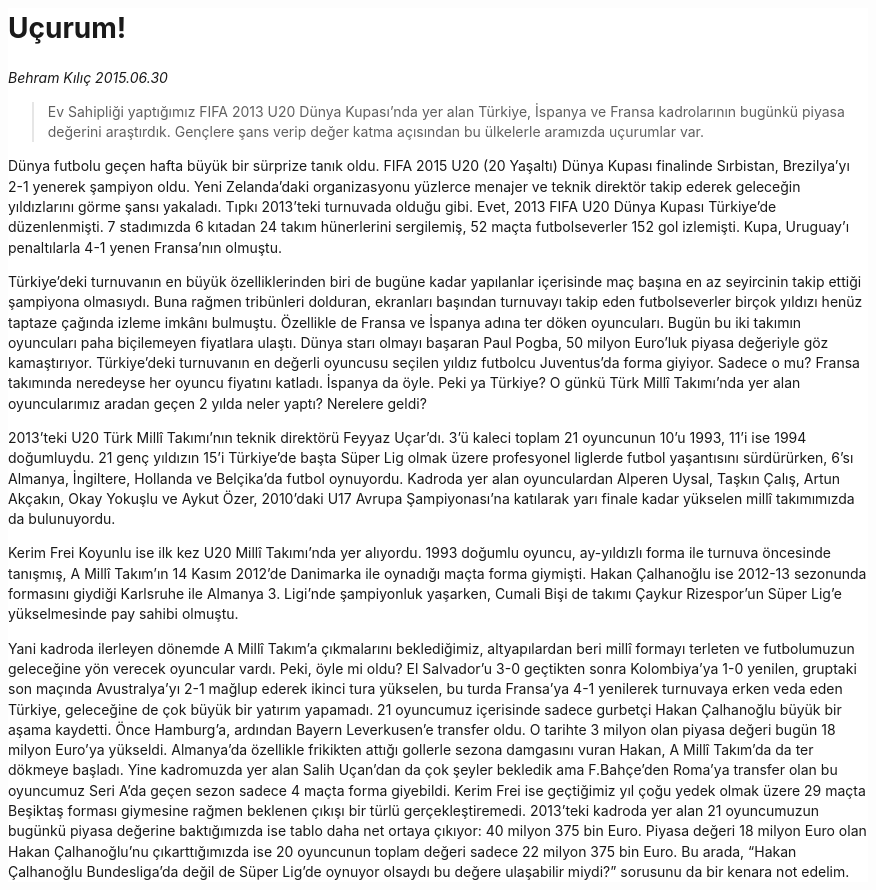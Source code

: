 # Uçurum!

*Behram Kılıç 2015.06.30*

<div class="pNewsDetailMainContent" itemprop="articleBody">
 <blockquote>
  <p>
   Ev Sahipliği yaptığımız FIFA 2013 U20 Dünya Kupası’nda yer alan Türkiye, İspanya ve Fransa kadrolarının bugünkü piyasa değerini araştırdık. Gençlere şans verip değer katma açısından bu ülkelerle aramızda uçurumlar var.
  </p>
 </blockquote>
 <p>
  Dünya futbolu geçen hafta büyük bir sürprize tanık oldu. FIFA 2015 U20 (20 Yaşaltı) Dünya Kupası finalinde Sırbistan, Brezilya’yı 2-1 yenerek şampiyon oldu. Yeni Zelanda’daki organizasyonu yüzlerce menajer ve teknik direktör takip ederek geleceğin yıldızlarını görme şansı yakaladı. Tıpkı 2013’teki turnuvada olduğu gibi. Evet, 2013 FIFA U20 Dünya Kupası Türkiye’de düzenlenmişti. 7 stadımızda 6 kıtadan 24 takım hünerlerini sergilemiş, 52 maçta futbolseverler 152 gol izlemişti. Kupa, Uruguay’ı penaltılarla 4-1 yenen Fransa’nın olmuştu.
 </p>
 <p>
  Türkiye’deki turnuvanın en büyük özelliklerinden biri de bugüne kadar yapılanlar içerisinde maç başına en az seyircinin takip ettiği şampiyona olmasıydı. Buna rağmen tribünleri dolduran, ekranları başından turnuvayı takip eden futbolseverler birçok yıldızı henüz taptaze çağında izleme imkânı bulmuştu. Özellikle de Fransa ve İspanya adına ter döken oyuncuları. Bugün bu iki takımın oyuncuları paha biçilemeyen fiyatlara ulaştı. Dünya starı olmayı başaran Paul Pogba, 50 milyon Euro’luk piyasa değeriyle göz kamaştırıyor. Türkiye’deki turnuvanın en değerli oyuncusu seçilen yıldız futbolcu Juventus’da forma giyiyor. Sadece o mu? Fransa takımında neredeyse her oyuncu fiyatını katladı. İspanya da öyle. Peki ya Türkiye? O günkü Türk Millî Takımı’nda yer alan oyuncularımız aradan geçen 2 yılda neler yaptı? Nerelere geldi?
 </p>
 <p>
  2013’teki U20 Türk Millî Takımı’nın teknik direktörü Feyyaz Uçar’dı. 3’ü kaleci toplam 21 oyuncunun 10’u 1993, 11’i ise 1994 doğumluydu. 21 genç yıldızın 15’i Türkiye’de başta Süper Lig olmak üzere profesyonel liglerde futbol yaşantısını sürdürürken, 6’sı Almanya, İngiltere, Hollanda ve Belçika’da futbol oynuyordu. Kadroda yer alan oyunculardan Alperen Uysal, Taşkın Çalış, Artun Akçakın, Okay Yokuşlu ve Aykut Özer, 2010’daki U17 Avrupa Şampiyonası’na katılarak yarı finale kadar yükselen millî takımımızda da bulunuyordu.
 </p>
 <p>
  Kerim Frei Koyunlu ise ilk kez U20 Millî Takımı’nda yer alıyordu. 1993 doğumlu oyuncu, ay-yıldızlı forma ile turnuva öncesinde tanışmış, A Millî Takım’ın 14 Kasım 2012’de Danimarka ile oynadığı maçta forma giymişti. Hakan Çalhanoğlu ise 2012-13 sezonunda formasını giydiği Karlsruhe ile Almanya 3. Ligi’nde şampiyonluk yaşarken, Cumali Bişi de takımı Çaykur Rizespor’un Süper Lig’e yükselmesinde pay sahibi olmuştu.
 </p>
 <p>
  Yani kadroda ilerleyen dönemde A Millî Takım’a çıkmalarını beklediğimiz, altyapılardan beri millî formayı terleten ve futbolumuzun geleceğine yön verecek oyuncular vardı. Peki, öyle mi oldu? El Salvador’u 3-0 geçtikten sonra Kolombiya’ya 1-0 yenilen, gruptaki son maçında Avustralya’yı 2-1 mağlup ederek ikinci tura yükselen, bu turda Fransa’ya 4-1 yenilerek turnuvaya erken veda eden Türkiye, geleceğine de çok büyük bir yatırım yapamadı. 21 oyuncumuz içerisinde sadece gurbetçi Hakan Çalhanoğlu büyük bir aşama kaydetti. Önce Hamburg’a, ardından Bayern Leverkusen’e transfer oldu. O tarihte 3 milyon olan piyasa değeri bugün 18 milyon Euro’ya yükseldi. Almanya’da özellikle frikikten attığı gollerle sezona damgasını vuran Hakan, A Millî Takım’da da ter dökmeye başladı. Yine kadromuzda yer alan Salih Uçan’dan da çok şeyler bekledik ama F.Bahçe’den Roma’ya transfer olan bu oyuncumuz Seri A’da geçen sezon sadece 4 maçta forma giyebildi. Kerim Frei ise geçtiğimiz yıl çoğu yedek olmak üzere 29 maçta Beşiktaş forması giymesine rağmen beklenen çıkışı bir türlü gerçekleştiremedi. 2013’teki kadroda yer alan 21 oyuncumuzun bugünkü piyasa değerine baktığımızda ise tablo daha net ortaya çıkıyor: 40 milyon 375 bin Euro. Piyasa değeri 18 milyon Euro olan Hakan Çalhanoğlu’nu çıkarttığımızda ise 20 oyuncunun toplam değeri sadece 22 milyon 375 bin Euro. Bu arada, “Hakan Çalhanoğlu Bundesliga’da değil de Süper Lig’de oynuyor olsaydı bu değere ulaşabilir miydi?” sorusunu da bir kenara not edelim.
 </p>